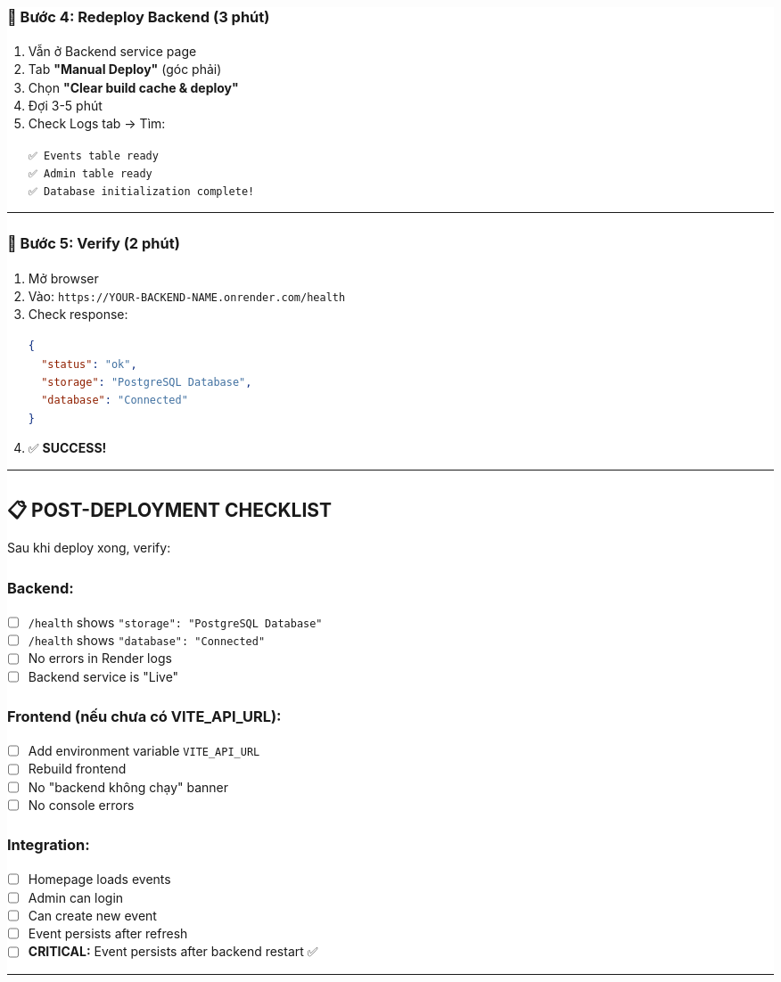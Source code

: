 
### **📍 Bước 4: Redeploy Backend (3 phút)**

1. Vẫn ở Backend service page
2. Tab **"Manual Deploy"** (góc phải)
3. Chọn **"Clear build cache & deploy"**
4. Đợi 3-5 phút
5. Check Logs tab → Tìm:
   ```
   ✅ Events table ready
   ✅ Admin table ready
   ✅ Database initialization complete!
   ```

---

### **📍 Bước 5: Verify (2 phút)**

1. Mở browser
2. Vào: `https://YOUR-BACKEND-NAME.onrender.com/health`
3. Check response:
   ```json
   {
     "status": "ok",
     "storage": "PostgreSQL Database",
     "database": "Connected"
   }
   ```
4. ✅ **SUCCESS!**

---

## 📋 POST-DEPLOYMENT CHECKLIST

Sau khi deploy xong, verify:

### **Backend:**
- [ ] `/health` shows `"storage": "PostgreSQL Database"`
- [ ] `/health` shows `"database": "Connected"`
- [ ] No errors in Render logs
- [ ] Backend service is "Live"

### **Frontend (nếu chưa có VITE_API_URL):**
- [ ] Add environment variable `VITE_API_URL`
- [ ] Rebuild frontend
- [ ] No "backend không chạy" banner
- [ ] No console errors

### **Integration:**
- [ ] Homepage loads events
- [ ] Admin can login
- [ ] Can create new event
- [ ] Event persists after refresh
- [ ] **CRITICAL:** Event persists after backend restart ✅

---